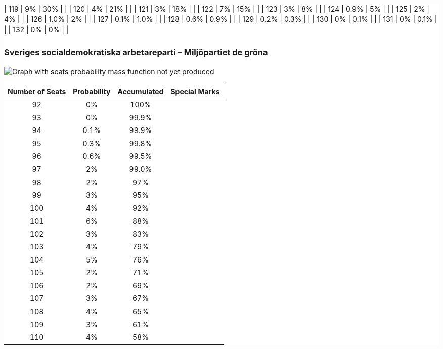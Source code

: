 | 119 | 9% | 30% |  |
| 120 | 4% | 21% |  |
| 121 | 3% | 18% |  |
| 122 | 7% | 15% |  |
| 123 | 3% | 8% |  |
| 124 | 0.9% | 5% |  |
| 125 | 2% | 4% |  |
| 126 | 1.0% | 2% |  |
| 127 | 0.1% | 1.0% |  |
| 128 | 0.6% | 0.9% |  |
| 129 | 0.2% | 0.3% |  |
| 130 | 0% | 0.1% |  |
| 131 | 0% | 0.1% |  |
| 132 | 0% | 0% |  |

### Sveriges socialdemokratiska arbetareparti – Miljöpartiet de gröna

![Graph with seats probability mass function not yet produced](2021-01-31-Novus-coalitions-seats-pmf-s–mp.png "Seats Probability Mass Function")

| Number of Seats | Probability | Accumulated | Special Marks |
|:---------------:|:-----------:|:-----------:|:-------------:|
| 92 | 0% | 100% |  |
| 93 | 0% | 99.9% |  |
| 94 | 0.1% | 99.9% |  |
| 95 | 0.3% | 99.8% |  |
| 96 | 0.6% | 99.5% |  |
| 97 | 2% | 99.0% |  |
| 98 | 2% | 97% |  |
| 99 | 3% | 95% |  |
| 100 | 4% | 92% |  |
| 101 | 6% | 88% |  |
| 102 | 3% | 83% |  |
| 103 | 4% | 79% |  |
| 104 | 5% | 76% |  |
| 105 | 2% | 71% |  |
| 106 | 2% | 69% |  |
| 107 | 3% | 67% |  |
| 108 | 4% | 65% |  |
| 109 | 3% | 61% |  |
| 110 | 4% | 58% |  |